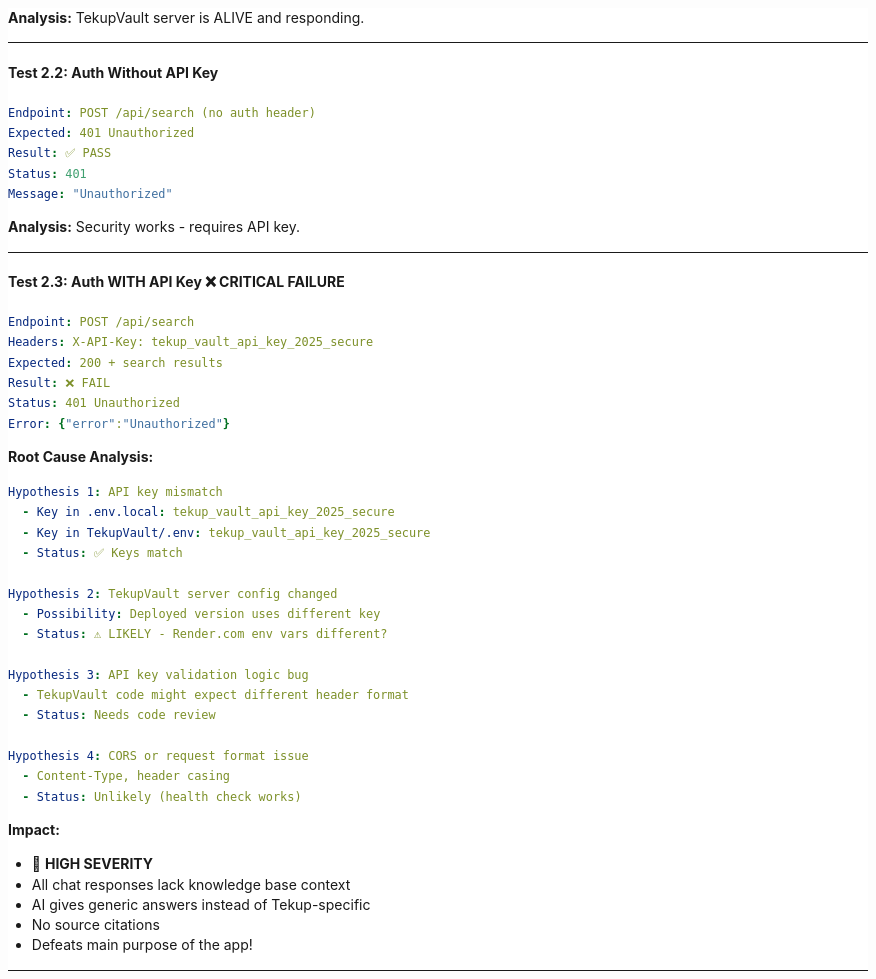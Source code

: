 **Analysis:** TekupVault server is ALIVE and responding.

---

#### Test 2.2: Auth Without API Key

```yaml
Endpoint: POST /api/search (no auth header)
Expected: 401 Unauthorized
Result: ✅ PASS
Status: 401
Message: "Unauthorized"
```

**Analysis:** Security works - requires API key.

---

#### Test 2.3: Auth WITH API Key ❌ **CRITICAL FAILURE**

```yaml
Endpoint: POST /api/search
Headers: X-API-Key: tekup_vault_api_key_2025_secure
Expected: 200 + search results
Result: ❌ FAIL
Status: 401 Unauthorized
Error: {"error":"Unauthorized"}
```

**Root Cause Analysis:**

```yaml
Hypothesis 1: API key mismatch
  - Key in .env.local: tekup_vault_api_key_2025_secure
  - Key in TekupVault/.env: tekup_vault_api_key_2025_secure
  - Status: ✅ Keys match

Hypothesis 2: TekupVault server config changed
  - Possibility: Deployed version uses different key
  - Status: ⚠️ LIKELY - Render.com env vars different?

Hypothesis 3: API key validation logic bug
  - TekupVault code might expect different header format
  - Status: Needs code review

Hypothesis 4: CORS or request format issue
  - Content-Type, header casing
  - Status: Unlikely (health check works)
```

**Impact:**

- 🔴 **HIGH SEVERITY**
- All chat responses lack knowledge base context
- AI gives generic answers instead of Tekup-specific
- No source citations
- Defeats main purpose of the app!

---